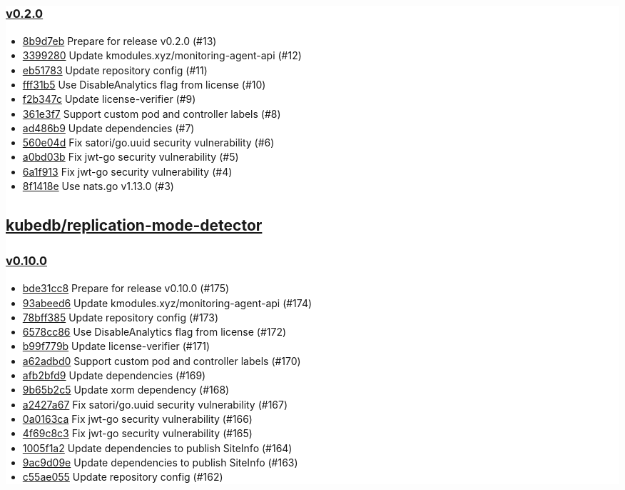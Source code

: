 ### [v0.2.0](https://github.com/kubedb/redis-coordinator/releases/tag/v0.2.0)

- [8b9d7eb](https://github.com/kubedb/redis-coordinator/commit/8b9d7eb) Prepare for release v0.2.0 (#13)
- [3399280](https://github.com/kubedb/redis-coordinator/commit/3399280) Update kmodules.xyz/monitoring-agent-api (#12)
- [eb51783](https://github.com/kubedb/redis-coordinator/commit/eb51783) Update repository config (#11)
- [fff31b5](https://github.com/kubedb/redis-coordinator/commit/fff31b5) Use DisableAnalytics flag from license (#10)
- [f2b347c](https://github.com/kubedb/redis-coordinator/commit/f2b347c) Update license-verifier (#9)
- [361e3f7](https://github.com/kubedb/redis-coordinator/commit/361e3f7) Support custom pod and controller labels (#8)
- [ad486b9](https://github.com/kubedb/redis-coordinator/commit/ad486b9) Update dependencies (#7)
- [560e04d](https://github.com/kubedb/redis-coordinator/commit/560e04d) Fix satori/go.uuid security vulnerability (#6)
- [a0bd03b](https://github.com/kubedb/redis-coordinator/commit/a0bd03b) Fix jwt-go security vulnerability (#5)
- [6a1f913](https://github.com/kubedb/redis-coordinator/commit/6a1f913) Fix jwt-go security vulnerability (#4)
- [8f1418e](https://github.com/kubedb/redis-coordinator/commit/8f1418e) Use nats.go v1.13.0 (#3)



## [kubedb/replication-mode-detector](https://github.com/kubedb/replication-mode-detector)

### [v0.10.0](https://github.com/kubedb/replication-mode-detector/releases/tag/v0.10.0)

- [bde31cc8](https://github.com/kubedb/replication-mode-detector/commit/bde31cc8) Prepare for release v0.10.0 (#175)
- [93abeed6](https://github.com/kubedb/replication-mode-detector/commit/93abeed6) Update kmodules.xyz/monitoring-agent-api (#174)
- [78bff385](https://github.com/kubedb/replication-mode-detector/commit/78bff385) Update repository config (#173)
- [6578cc86](https://github.com/kubedb/replication-mode-detector/commit/6578cc86) Use DisableAnalytics flag from license (#172)
- [b99f779b](https://github.com/kubedb/replication-mode-detector/commit/b99f779b) Update license-verifier (#171)
- [a62adbd0](https://github.com/kubedb/replication-mode-detector/commit/a62adbd0) Support custom pod and controller labels (#170)
- [afb2bfd9](https://github.com/kubedb/replication-mode-detector/commit/afb2bfd9) Update dependencies (#169)
- [9b65b2c5](https://github.com/kubedb/replication-mode-detector/commit/9b65b2c5) Update xorm dependency (#168)
- [a2427a67](https://github.com/kubedb/replication-mode-detector/commit/a2427a67) Fix satori/go.uuid security vulnerability (#167)
- [0a0163ca](https://github.com/kubedb/replication-mode-detector/commit/0a0163ca) Fix jwt-go security vulnerability (#166)
- [4f69c8c3](https://github.com/kubedb/replication-mode-detector/commit/4f69c8c3) Fix jwt-go security vulnerability (#165)
- [1005f1a2](https://github.com/kubedb/replication-mode-detector/commit/1005f1a2) Update dependencies to publish SiteInfo (#164)
- [9ac9d09e](https://github.com/kubedb/replication-mode-detector/commit/9ac9d09e) Update dependencies to publish SiteInfo (#163)
- [c55ae055](https://github.com/kubedb/replication-mode-detector/commit/c55ae055) Update repository config (#162)
